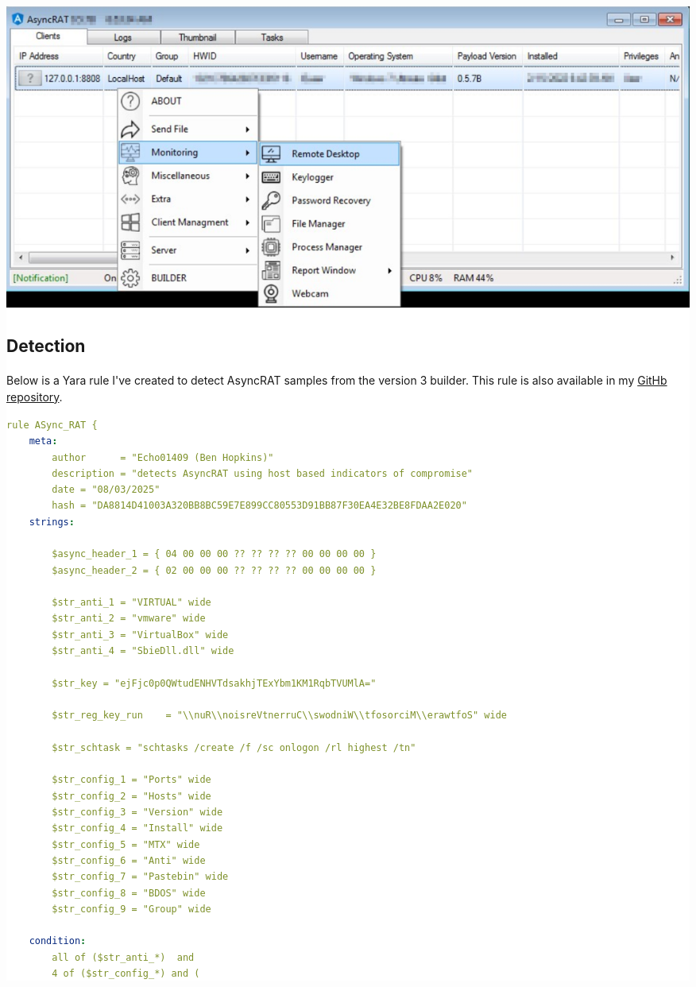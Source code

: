 ![AsyncRAT mutex](assets/images/blogs/async-rat/builder.png)

## Detection

Below is a Yara rule I've created to detect AsyncRAT samples from the version 3 builder. This rule is also available in my [GitHb repository](https://github.com/echo01409/RAT-Catching/blob/main/AsyncRAT/asyncrat-detect.yar).

```yaml
rule ASync_RAT {
    meta:
        author      = "Echo01409 (Ben Hopkins)"
        description = "detects AsyncRAT using host based indicators of compromise"
        date = "08/03/2025"
        hash = "DA8814D41003A320BB8BC59E7E899CC80553D91BB87F30EA4E32BE8FDAA2E020"
    strings:

        $async_header_1 = { 04 00 00 00 ?? ?? ?? ?? 00 00 00 00 }
        $async_header_2 = { 02 00 00 00 ?? ?? ?? ?? 00 00 00 00 }

        $str_anti_1 = "VIRTUAL" wide
        $str_anti_2 = "vmware" wide
        $str_anti_3 = "VirtualBox" wide
        $str_anti_4 = "SbieDll.dll" wide

        $str_key = "ejFjc0p0QWtudENHVTdsakhjTExYbm1KM1RqbTVUMlA="

        $str_reg_key_run    = "\\nuR\\noisreVtnerruC\\swodniW\\tfosorciM\\erawtfoS" wide
    
        $str_schtask = "schtasks /create /f /sc onlogon /rl highest /tn"

        $str_config_1 = "Ports" wide
        $str_config_2 = "Hosts" wide
        $str_config_3 = "Version" wide
        $str_config_4 = "Install" wide
        $str_config_5 = "MTX" wide
        $str_config_6 = "Anti" wide
        $str_config_7 = "Pastebin" wide
        $str_config_8 = "BDOS" wide
        $str_config_9 = "Group" wide

    condition:
        all of ($str_anti_*)  and 
        4 of ($str_config_*) and (
```